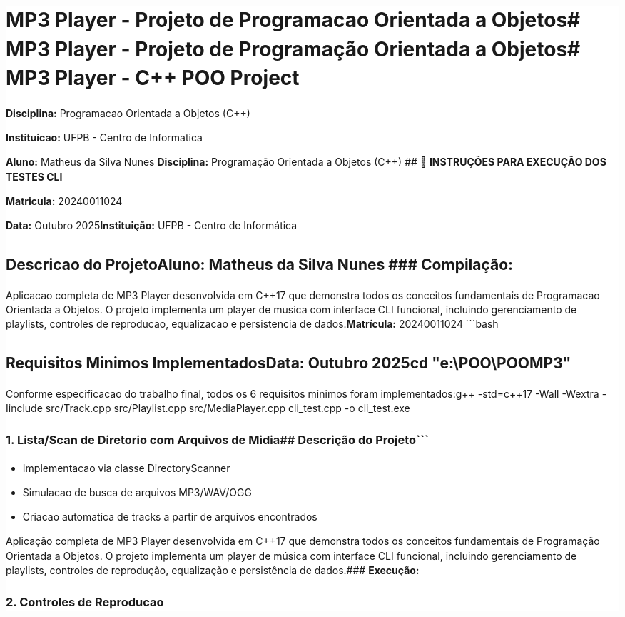 # MP3 Player - Projeto de Programacao Orientada a Objetos# MP3 Player - Projeto de Programação Orientada a Objetos# MP3 Player - C++ POO Project



**Disciplina:** Programacao Orientada a Objetos (C++)  

**Instituicao:** UFPB - Centro de Informatica  

**Aluno:** Matheus da Silva Nunes  **Disciplina:** Programação Orientada a Objetos (C++)  ## 🚀 **INSTRUÇÕES PARA EXECUÇÃO DOS TESTES CLI**

**Matricula:** 20240011024  

**Data:** Outubro 2025**Instituição:** UFPB - Centro de Informática  



## Descricao do Projeto**Aluno:** Matheus da Silva Nunes  ### **Compilação:**



Aplicacao completa de MP3 Player desenvolvida em C++17 que demonstra todos os conceitos fundamentais de Programacao Orientada a Objetos. O projeto implementa um player de musica com interface CLI funcional, incluindo gerenciamento de playlists, controles de reproducao, equalizacao e persistencia de dados.**Matrícula:** 20240011024  ```bash



## Requisitos Minimos Implementados**Data:** Outubro 2025cd "e:\POO\POOMP3"



Conforme especificacao do trabalho final, todos os 6 requisitos minimos foram implementados:g++ -std=c++17 -Wall -Wextra -Iinclude src/Track.cpp src/Playlist.cpp src/MediaPlayer.cpp cli_test.cpp -o cli_test.exe



### 1. Lista/Scan de Diretorio com Arquivos de Midia## Descrição do Projeto```

- Implementacao via classe DirectoryScanner

- Simulacao de busca de arquivos MP3/WAV/OGG

- Criacao automatica de tracks a partir de arquivos encontrados

Aplicação completa de MP3 Player desenvolvida em C++17 que demonstra todos os conceitos fundamentais de Programação Orientada a Objetos. O projeto implementa um player de música com interface CLI funcional, incluindo gerenciamento de playlists, controles de reprodução, equalização e persistência de dados.### **Execução:**

### 2. Controles de Reproducao
